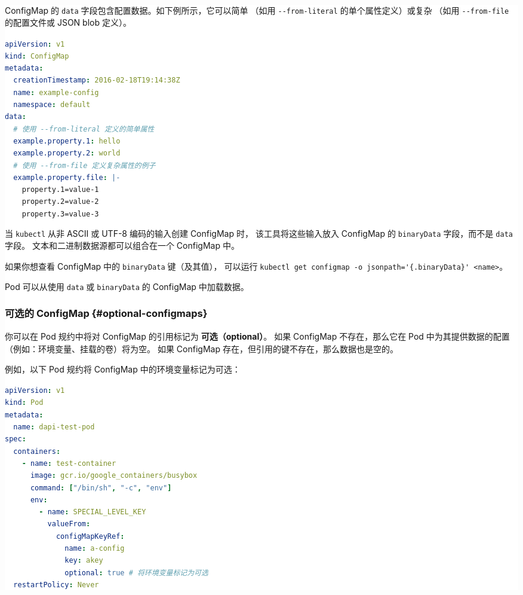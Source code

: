 
ConfigMap 的 `data` 字段包含配置数据。如下例所示，它可以简单
（如用 `--from-literal` 的单个属性定义）或复杂
（如用 `--from-file` 的配置文件或 JSON blob 定义）。

```yaml
apiVersion: v1
kind: ConfigMap
metadata:
  creationTimestamp: 2016-02-18T19:14:38Z
  name: example-config
  namespace: default
data:
  # 使用 --from-literal 定义的简单属性
  example.property.1: hello
  example.property.2: world
  # 使用 --from-file 定义复杂属性的例子
  example.property.file: |-
    property.1=value-1
    property.2=value-2
    property.3=value-3
```


当 `kubectl` 从非 ASCII 或 UTF-8 编码的输入创建 ConfigMap 时，
该工具将这些输入放入 ConfigMap 的 `binaryData` 字段，而不是 `data` 字段。
文本和二进制数据源都可以组合在一个 ConfigMap 中。


如果你想查看 ConfigMap 中的 `binaryData` 键（及其值），
可以运行 `kubectl get configmap -o jsonpath='{.binaryData}' <name>`。


Pod 可以从使用 `data` 或 `binaryData` 的 ConfigMap 中加载数据。


### 可选的 ConfigMap {#optional-configmaps}


你可以在 Pod 规约中将对 ConfigMap 的引用标记为 **可选（optional）**。
如果 ConfigMap 不存在，那么它在 Pod 中为其提供数据的配置（例如：环境变量、挂载的卷）将为空。
如果 ConfigMap 存在，但引用的键不存在，那么数据也是空的。


例如，以下 Pod 规约将 ConfigMap 中的环境变量标记为可选：

```yaml
apiVersion: v1
kind: Pod
metadata:
  name: dapi-test-pod
spec:
  containers:
    - name: test-container
      image: gcr.io/google_containers/busybox
      command: ["/bin/sh", "-c", "env"]
      env:
        - name: SPECIAL_LEVEL_KEY
          valueFrom:
            configMapKeyRef:
              name: a-config
              key: akey
              optional: true # 将环境变量标记为可选
  restartPolicy: Never
```
